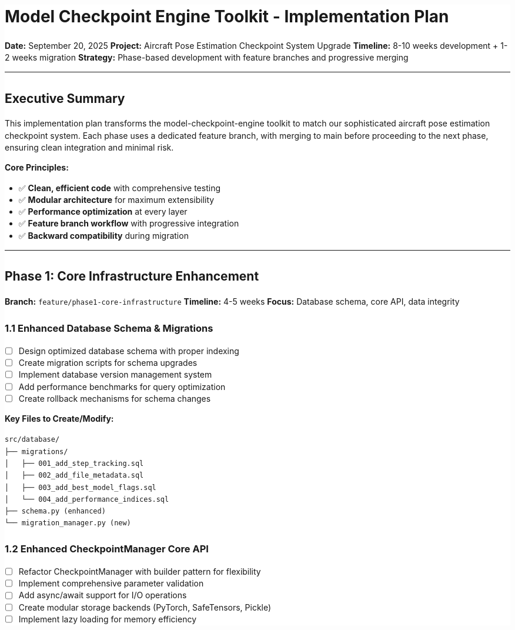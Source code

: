 # Model Checkpoint Engine Toolkit - Implementation Plan

**Date:** September 20, 2025
**Project:** Aircraft Pose Estimation Checkpoint System Upgrade
**Timeline:** 8-10 weeks development + 1-2 weeks migration
**Strategy:** Phase-based development with feature branches and progressive merging

---

## Executive Summary

This implementation plan transforms the model-checkpoint-engine toolkit to match our sophisticated aircraft pose estimation checkpoint system. Each phase uses a dedicated feature branch, with merging to main before proceeding to the next phase, ensuring clean integration and minimal risk.

**Core Principles:**
- ✅ **Clean, efficient code** with comprehensive testing
- ✅ **Modular architecture** for maximum extensibility
- ✅ **Performance optimization** at every layer
- ✅ **Feature branch workflow** with progressive integration
- ✅ **Backward compatibility** during migration

---

## Phase 1: Core Infrastructure Enhancement
**Branch:** `feature/phase1-core-infrastructure`
**Timeline:** 4-5 weeks
**Focus:** Database schema, core API, data integrity

### 1.1 Enhanced Database Schema & Migrations
- [ ] Design optimized database schema with proper indexing
- [ ] Create migration scripts for schema upgrades
- [ ] Implement database version management system
- [ ] Add performance benchmarks for query optimization
- [ ] Create rollback mechanisms for schema changes

**Key Files to Create/Modify:**
```
src/database/
├── migrations/
│   ├── 001_add_step_tracking.sql
│   ├── 002_add_file_metadata.sql
│   ├── 003_add_best_model_flags.sql
│   └── 004_add_performance_indices.sql
├── schema.py (enhanced)
└── migration_manager.py (new)
```

### 1.2 Enhanced CheckpointManager Core API
- [ ] Refactor CheckpointManager with builder pattern for flexibility
- [ ] Implement comprehensive parameter validation
- [ ] Add async/await support for I/O operations
- [ ] Create modular storage backends (PyTorch, SafeTensors, Pickle)
- [ ] Implement lazy loading for memory efficiency
